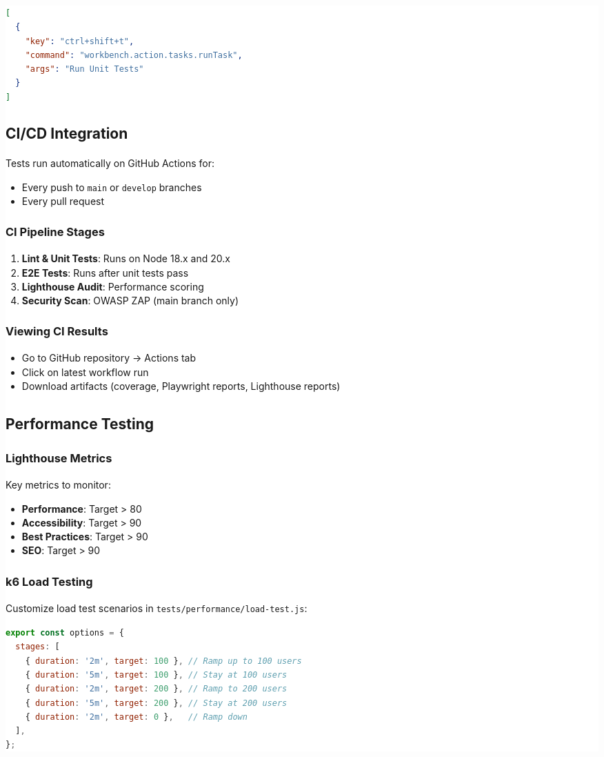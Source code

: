 ```json
[
  {
    "key": "ctrl+shift+t",
    "command": "workbench.action.tasks.runTask",
    "args": "Run Unit Tests"
  }
]
```

## CI/CD Integration

Tests run automatically on GitHub Actions for:
- Every push to `main` or `develop` branches
- Every pull request

### CI Pipeline Stages

1. **Lint & Unit Tests**: Runs on Node 18.x and 20.x
2. **E2E Tests**: Runs after unit tests pass
3. **Lighthouse Audit**: Performance scoring
4. **Security Scan**: OWASP ZAP (main branch only)

### Viewing CI Results

- Go to GitHub repository → Actions tab
- Click on latest workflow run
- Download artifacts (coverage, Playwright reports, Lighthouse reports)

## Performance Testing

### Lighthouse Metrics

Key metrics to monitor:
- **Performance**: Target > 80
- **Accessibility**: Target > 90
- **Best Practices**: Target > 90
- **SEO**: Target > 90

### k6 Load Testing

Customize load test scenarios in `tests/performance/load-test.js`:

```javascript
export const options = {
  stages: [
    { duration: '2m', target: 100 }, // Ramp up to 100 users
    { duration: '5m', target: 100 }, // Stay at 100 users
    { duration: '2m', target: 200 }, // Ramp to 200 users
    { duration: '5m', target: 200 }, // Stay at 200 users
    { duration: '2m', target: 0 },   // Ramp down
  ],
};
```
